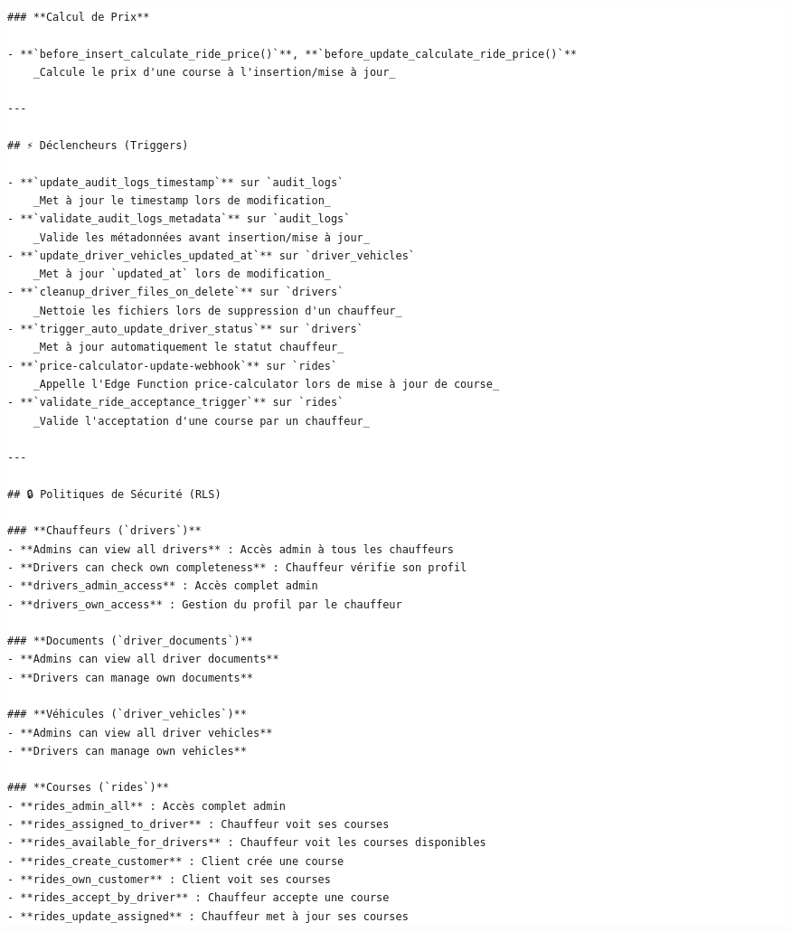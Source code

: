     ### **Calcul de Prix**

    - **`before_insert_calculate_ride_price()`**, **`before_update_calculate_ride_price()`**  
        _Calcule le prix d'une course à l'insertion/mise à jour_

    ---

    ## ⚡ Déclencheurs (Triggers)

    - **`update_audit_logs_timestamp`** sur `audit_logs`  
        _Met à jour le timestamp lors de modification_
    - **`validate_audit_logs_metadata`** sur `audit_logs`  
        _Valide les métadonnées avant insertion/mise à jour_
    - **`update_driver_vehicles_updated_at`** sur `driver_vehicles`  
        _Met à jour `updated_at` lors de modification_
    - **`cleanup_driver_files_on_delete`** sur `drivers`  
        _Nettoie les fichiers lors de suppression d'un chauffeur_
    - **`trigger_auto_update_driver_status`** sur `drivers`  
        _Met à jour automatiquement le statut chauffeur_
    - **`price-calculator-update-webhook`** sur `rides`  
        _Appelle l'Edge Function price-calculator lors de mise à jour de course_
    - **`validate_ride_acceptance_trigger`** sur `rides`  
        _Valide l'acceptation d'une course par un chauffeur_

    ---

    ## 🔒 Politiques de Sécurité (RLS)

    ### **Chauffeurs (`drivers`)**
    - **Admins can view all drivers** : Accès admin à tous les chauffeurs
    - **Drivers can check own completeness** : Chauffeur vérifie son profil
    - **drivers_admin_access** : Accès complet admin
    - **drivers_own_access** : Gestion du profil par le chauffeur

    ### **Documents (`driver_documents`)**
    - **Admins can view all driver documents**
    - **Drivers can manage own documents**

    ### **Véhicules (`driver_vehicles`)**
    - **Admins can view all driver vehicles**
    - **Drivers can manage own vehicles**

    ### **Courses (`rides`)**
    - **rides_admin_all** : Accès complet admin
    - **rides_assigned_to_driver** : Chauffeur voit ses courses
    - **rides_available_for_drivers** : Chauffeur voit les courses disponibles
    - **rides_create_customer** : Client crée une course
    - **rides_own_customer** : Client voit ses courses
    - **rides_accept_by_driver** : Chauffeur accepte une course
    - **rides_update_assigned** : Chauffeur met à jour ses courses
